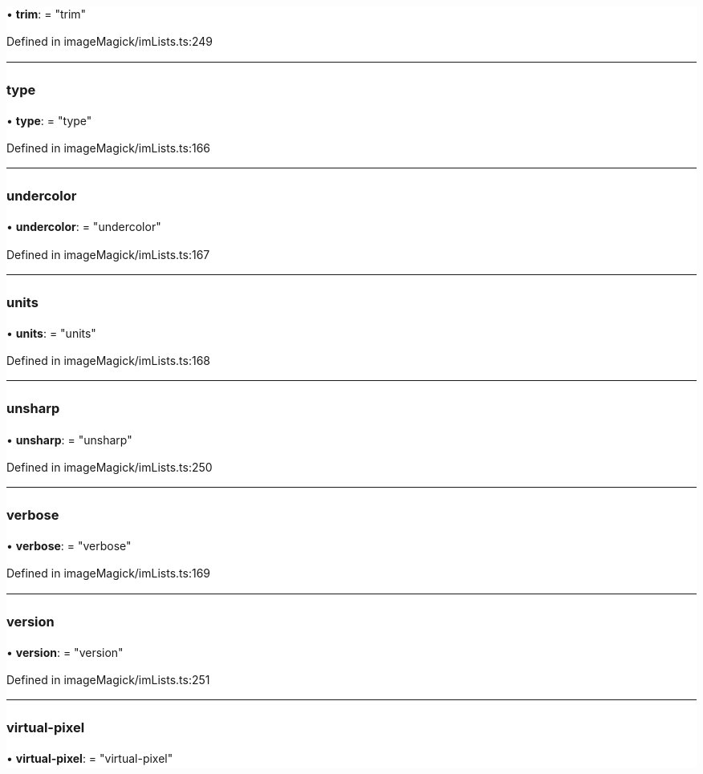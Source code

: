 • **trim**: = "trim"

Defined in imageMagick/imLists.ts:249

___

###  type

• **type**: = "type"

Defined in imageMagick/imLists.ts:166

___

###  undercolor

• **undercolor**: = "undercolor"

Defined in imageMagick/imLists.ts:167

___

###  units

• **units**: = "units"

Defined in imageMagick/imLists.ts:168

___

###  unsharp

• **unsharp**: = "unsharp"

Defined in imageMagick/imLists.ts:250

___

###  verbose

• **verbose**: = "verbose"

Defined in imageMagick/imLists.ts:169

___

###  version

• **version**: = "version"

Defined in imageMagick/imLists.ts:251

___

###  virtual-pixel

• **virtual-pixel**: = "virtual-pixel"
